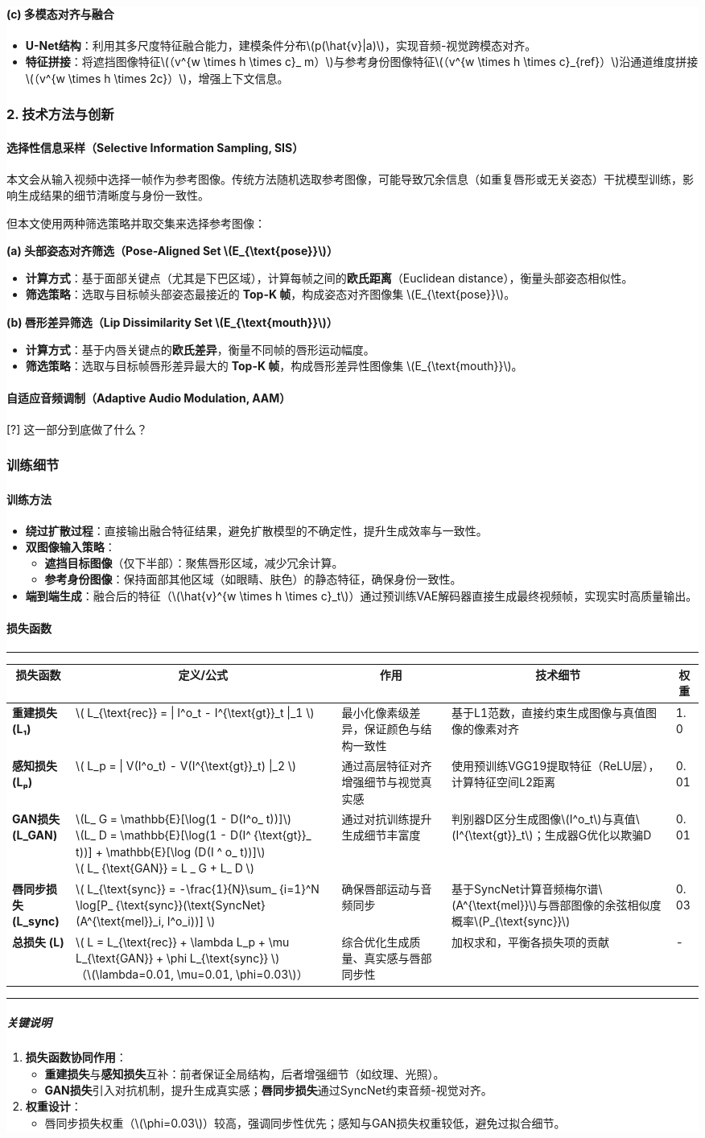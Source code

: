#### **(c) 多模态对齐与融合**  
- **U-Net结构**：利用其多尺度特征融合能力，建模条件分布\\(p(\hat{v}|a)\\)，实现音频-视觉跨模态对齐。  
- **特征拼接**：将遮挡图像特征\\(（v^{w \times h \times c}_ m）\\)与参考身份图像特征\\(（v^{w \times h \times c}_{ref}）\\)沿通道维度拼接\\(（v^{w \times h \times 2c}）\\)，增强上下文信息。  

### 2. **技术方法与创新**

#### 选择性信息采样（Selective Information Sampling, SIS）

本文会从输入视频中选择一帧作为参考图像。传统方法随机选取参考图像，可能导致冗余信息（如重复唇形或无关姿态）干扰模型训练，影响生成结果的细节清晰度与身份一致性。

但本文使用两种筛选策略并取交集来选择参考图像：

**(a) 头部姿态对齐筛选（Pose-Aligned Set \\(E_{\text{pose}}\\)）**   
- **计算方式**：基于面部关键点（尤其是下巴区域），计算每帧之间的**欧氏距离**（Euclidean distance），衡量头部姿态相似性。  
- **筛选策略**：选取与目标帧头部姿态最接近的 **Top-K 帧**，构成姿态对齐图像集 \\(E_{\text{pose}}\\)。  

**(b) 唇形差异筛选（Lip Dissimilarity Set \\(E_{\text{mouth}}\\)）**    
- **计算方式**：基于内唇关键点的**欧氏差异**，衡量不同帧的唇形运动幅度。   
- **筛选策略**：选取与目标帧唇形差异最大的 **Top-K 帧**，构成唇形差异性图像集 \\(E_{\text{mouth}}\\)。  


#### 自适应音频调制（Adaptive Audio Modulation, AAM）

[?] 这一部分到底做了什么？

### 训练细节

#### 训练方法

- **绕过扩散过程**：直接输出融合特征结果，避免扩散模型的不确定性，提升生成效率与一致性。  
- **双图像输入策略**：  
  - **遮挡目标图像**（仅下半部）：聚焦唇形区域，减少冗余计算。  
  - **参考身份图像**：保持面部其他区域（如眼睛、肤色）的静态特征，确保身份一致性。  
- **端到端生成**：融合后的特征（\\(\hat{v}^{w \times h \times c}_t\\)）通过预训练VAE解码器直接生成最终视频帧，实现实时高质量输出。  

#### 损失函数

---

| **损失函数**          | **定义/公式**                                                                 | **作用**                                                                 | **技术细节**                                                                 | **权重** |
|-----------------------|-----------------------------------------------------------------------------|--------------------------------------------------------------------------|-----------------------------------------------------------------------------|----------|
| **重建损失 (L₁)**     | \\( L_{\text{rec}} = \| I^o_t - I^{\text{gt}}_t \|_1 \\)                     | 最小化像素级差异，保证颜色与结构一致性                                     | 基于L1范数，直接约束生成图像与真值图像的像素对齐                              | 1.0      |
| **感知损失 (Lₚ)**     | \\( L_p = \| V(I^o_t) - V(I^{\text{gt}}_t) \|_2 \\)                          | 通过高层特征对齐增强细节与视觉真实感                                       | 使用预训练VGG19提取特征（ReLU层），计算特征空间L2距离                         | 0.01     |
| **GAN损失 (L_GAN)**   |\\(L_ G = \mathbb{E}[\log(1 - D(I^o_ t))]\\)   <br>  \\(L_ D = \mathbb{E}[\log(1 - D(I^ {\text{gt}}_ t))] + \mathbb{E}[\log (D(I ^ o_ t))]\\)  <br> \\( L_ {\text{GAN}} = L _ G + L_ D \\) | 通过对抗训练提升生成细节丰富度                                             | 判别器D区分生成图像\\(I^o_t\\)与真值\\(I^{\text{gt}}_t\\)；生成器G优化以欺骗D       | 0.01     |
| **唇同步损失 (L_sync)** | \\( L_{\text{sync}} = -\frac{1}{N}\sum_ {i=1}^N \log[P_ {\text{sync}}(\text{SyncNet}(A^{\text{mel}}_i, I^o_i))] \\) | 确保唇部运动与音频同步                                                   | 基于SyncNet计算音频梅尔谱\\(A^{\text{mel}}\\)与唇部图像的余弦相似度概率\\(P_{\text{sync}}\\) | 0.03     |
| **总损失 (L)**        | \\( L = L_{\text{rec}} + \lambda L_p + \mu L_{\text{GAN}} + \phi L_{\text{sync}} \\) <br>（\\(\lambda=0.01, \mu=0.01, \phi=0.03\\)） | 综合优化生成质量、真实感与唇部同步性                                       | 加权求和，平衡各损失项的贡献                                                  | -        |


---

##### **关键说明**  
1. **损失函数协同作用**：  
   - **重建损失**与**感知损失**互补：前者保证全局结构，后者增强细节（如纹理、光照）。  
   - **GAN损失**引入对抗机制，提升生成真实感；**唇同步损失**通过SyncNet约束音频-视觉对齐。  
2. **权重设计**：  
   - 唇同步损失权重（\\(\phi=0.03\\)）较高，强调同步性优先；感知与GAN损失权重较低，避免过拟合细节。  
